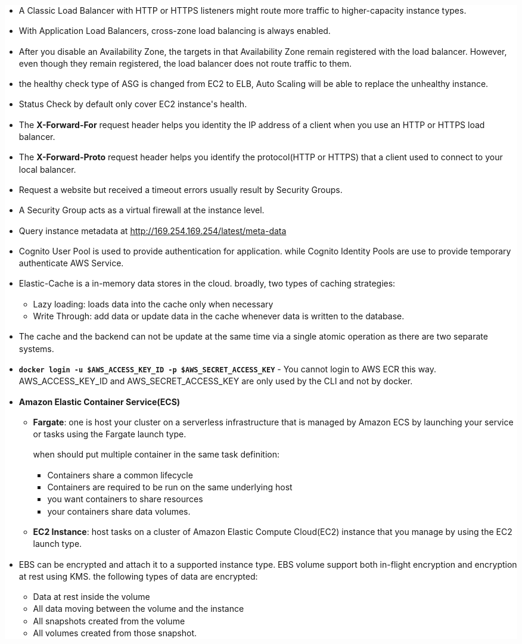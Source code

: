 

- A Classic Load Balancer with HTTP or HTTPS listeners might route more traffic to higher-capacity instance types.

- With Application Load Balancers, cross-zone load balancing is always enabled.

- After you disable an Availability Zone, the targets in that Availability Zone remain registered with the load balancer. However, even though they remain registered, the load balancer does not route traffic to them.

- the healthy check type of ASG is changed from EC2 to ELB, Auto Scaling will be able to replace the unhealthy instance.

- Status Check by default only cover EC2 instance's health. 

- The **X-Forward-For** request header helps you identity the IP address of a client when you use an HTTP or HTTPS load balancer.

- The **X-Forward-Proto** request header helps you identify the protocol(HTTP or HTTPS) that a client used to  connect to your local balancer.

- Request a website but received a timeout errors usually result by Security Groups.

- A Security Group acts as a virtual firewall at the instance level.

- Query instance metadata at http://169.254.169.254/latest/meta-data

- Cognito User Pool is used to provide authentication for application. while Cognito Identity Pools are use to provide temporary authenticate AWS Service.

- Elastic-Cache is a in-memory data stores in the cloud. broadly, two types of caching strategies:

  - Lazy loading: loads data into the cache only when necessary
  - Write Through: add data or update data in the cache whenever data is written to the database.

- The cache and the backend can not be update at the same time via a single atomic operation as there are two separate systems.

- **`docker login -u $AWS_ACCESS_KEY_ID -p $AWS_SECRET_ACCESS_KEY`** - You cannot login to AWS ECR this way. AWS_ACCESS_KEY_ID and AWS_SECRET_ACCESS_KEY are only used by the CLI and not by docker.

- **Amazon Elastic Container Service(ECS)**

  - **Fargate**: one is host your cluster on a serverless infrastructure that is managed by Amazon ECS by launching your service or tasks using the Fargate launch type.

    when should put multiple container in the same task definition:

    - Containers share a common lifecycle
    - Containers are required to be run on the same underlying host
    - you want containers to share resources
    - your containers share data volumes.

  - **EC2 Instance**: host tasks on a cluster of Amazon Elastic Compute Cloud(EC2) instance that you manage by using the EC2 launch type.

- EBS can be encrypted and attach it to a supported instance type. EBS volume support both in-flight encryption and encryption at rest using KMS.  the following types of data are encrypted:

  - Data at rest inside the volume
  - All data moving between the volume and the instance
  - All snapshots created from the volume
  - All volumes created from those snapshot.
